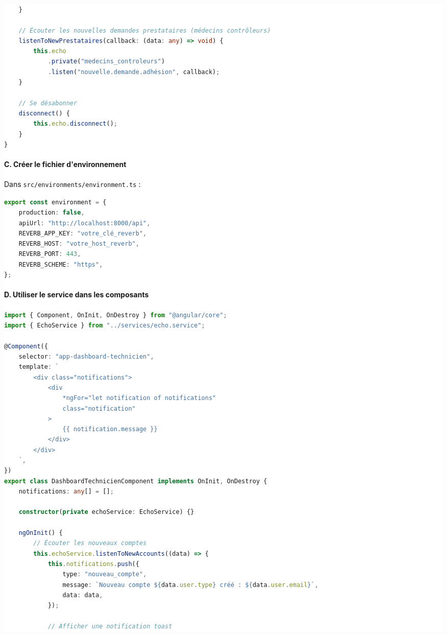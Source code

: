 ```typescript
    }

    // Écouter les nouvelles demandes prestataires (médecins contrôleurs)
    listenToNewPrestataires(callback: (data: any) => void) {
        this.echo
            .private("medecins_controleurs")
            .listen("nouvelle.demande.adhésion", callback);
    }

    // Se désabonner
    disconnect() {
        this.echo.disconnect();
    }
}
```

#### C. Créer le fichier d'environnement

Dans `src/environments/environment.ts` :

```typescript
export const environment = {
    production: false,
    apiUrl: "http://localhost:8000/api",
    REVERB_APP_KEY: "votre_clé_reverb",
    REVERB_HOST: "votre_host_reverb",
    REVERB_PORT: 443,
    REVERB_SCHEME: "https",
};
```

#### D. Utiliser le service dans les composants

```typescript
import { Component, OnInit, OnDestroy } from "@angular/core";
import { EchoService } from "../services/echo.service";

@Component({
    selector: "app-dashboard-technicien",
    template: `
        <div class="notifications">
            <div
                *ngFor="let notification of notifications"
                class="notification"
            >
                {{ notification.message }}
            </div>
        </div>
    `,
})
export class DashboardTechnicienComponent implements OnInit, OnDestroy {
    notifications: any[] = [];

    constructor(private echoService: EchoService) {}

    ngOnInit() {
        // Écouter les nouveaux comptes
        this.echoService.listenToNewAccounts((data) => {
            this.notifications.push({
                type: "nouveau_compte",
                message: `Nouveau compte ${data.user.type} créé : ${data.user.email}`,
                data: data,
            });

            // Afficher une notification toast
```